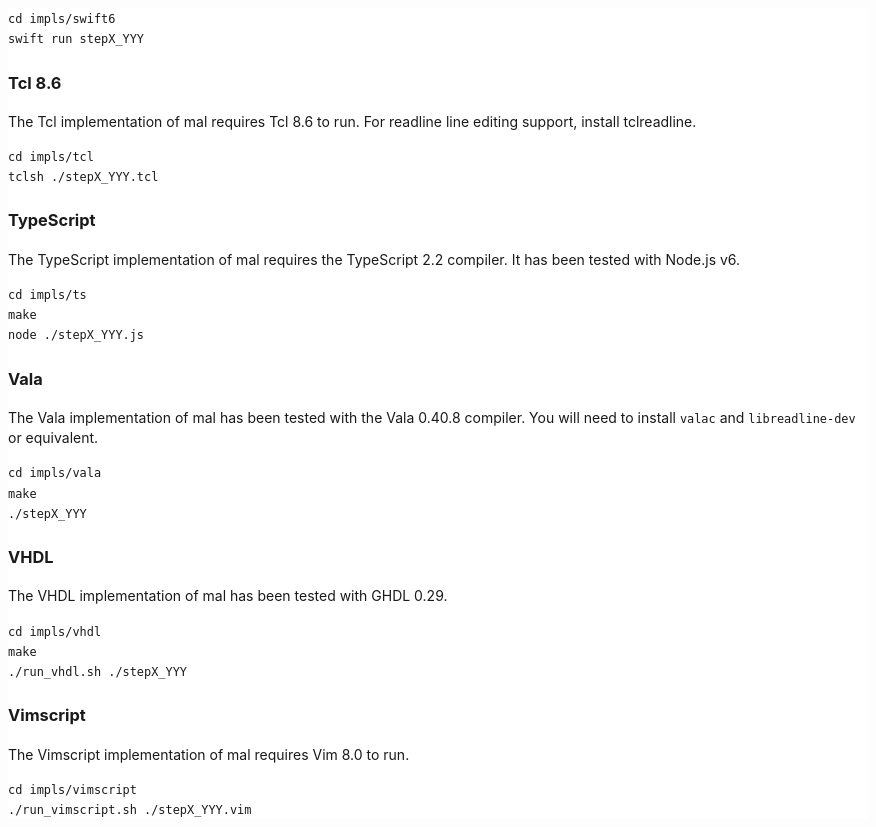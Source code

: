 ```
cd impls/swift6
swift run stepX_YYY
```

### Tcl 8.6

The Tcl implementation of mal requires Tcl 8.6 to run.  For readline line
editing support, install tclreadline.

```
cd impls/tcl
tclsh ./stepX_YYY.tcl
```

### TypeScript

The TypeScript implementation of mal requires the TypeScript 2.2 compiler.
It has been tested with Node.js v6.

```
cd impls/ts
make
node ./stepX_YYY.js
```

### Vala

The Vala implementation of mal has been tested with the Vala 0.40.8
compiler. You will need to install `valac` and `libreadline-dev` or
equivalent.

```
cd impls/vala
make
./stepX_YYY
```

### VHDL

The VHDL implementation of mal has been tested with GHDL 0.29.

```
cd impls/vhdl
make
./run_vhdl.sh ./stepX_YYY
```

### Vimscript

The Vimscript implementation of mal requires Vim 8.0 to run.

```
cd impls/vimscript
./run_vimscript.sh ./stepX_YYY.vim
```
